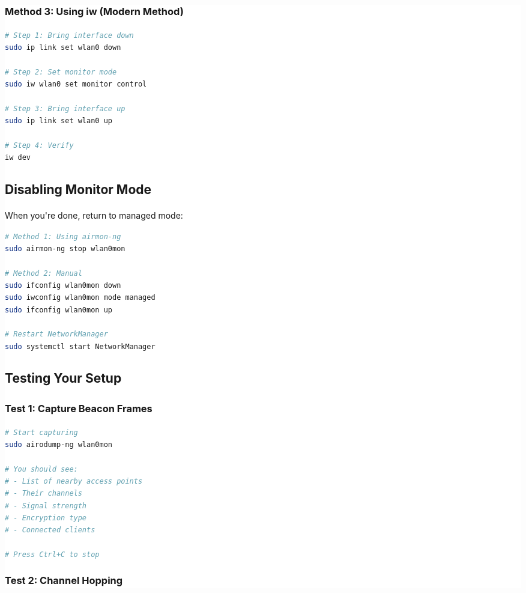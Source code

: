 ### Method 3: Using iw (Modern Method)

```bash
# Step 1: Bring interface down
sudo ip link set wlan0 down

# Step 2: Set monitor mode
sudo iw wlan0 set monitor control

# Step 3: Bring interface up
sudo ip link set wlan0 up

# Step 4: Verify
iw dev
```

## Disabling Monitor Mode

When you're done, return to managed mode:

```bash
# Method 1: Using airmon-ng
sudo airmon-ng stop wlan0mon

# Method 2: Manual
sudo ifconfig wlan0mon down
sudo iwconfig wlan0mon mode managed
sudo ifconfig wlan0mon up

# Restart NetworkManager
sudo systemctl start NetworkManager
```

## Testing Your Setup

### Test 1: Capture Beacon Frames

```bash
# Start capturing
sudo airodump-ng wlan0mon

# You should see:
# - List of nearby access points
# - Their channels
# - Signal strength
# - Encryption type
# - Connected clients

# Press Ctrl+C to stop
```

### Test 2: Channel Hopping
